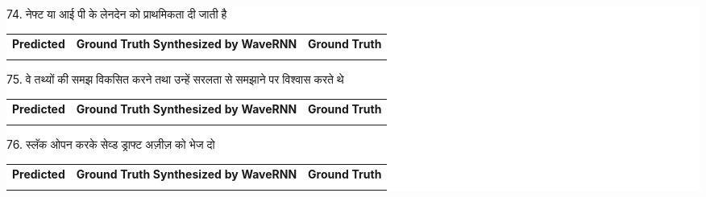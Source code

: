 
<p class="text">74. नेफ्ट या आई पी के लेनदेन को प्राथमिकता दी जाती है </p>
<table>
  <tbody>
    <tr>
      <td style="text-align: center"><b>Predicted</b></td>
      <td style="text-align: center"><b>Ground Truth Synthesized by WaveRNN</b></td>
      <td style="text-align: center"><b>Ground Truth</b></td>
    </tr>
    <tr>
	    <td style="text-align: center"><audio src={{ url_for('static', filename="fastspeech_prediction_june_2_115k/48_3_66_prediction_fastspeech.wav")}} controls="" preload=""></audio></td>
	    <td style="text-align: center"><audio src={{ url_for('static', filename="wavernn_synthesized_test_audios/48_3_66_wavernn_synthesized_target.wav")}} controls="" preload=""></audio></td>
	    <td style="text-align: center"><audio src={{ url_for('static', filename="test_audios/48_3_66.wav")}} controls="" preload=""></audio></td>
    </tr>
  </tbody>
</table>


<p class="text">75. वे तथ्यों की समझ विकसित करने तथा उन्हें सरलता से समझाने पर विश्वास करते थे </p>
<table>
  <tbody>
    <tr>
      <td style="text-align: center"><b>Predicted</b></td>
      <td style="text-align: center"><b>Ground Truth Synthesized by WaveRNN</b></td>
      <td style="text-align: center"><b>Ground Truth</b></td>
    </tr>
    <tr>
	    <td style="text-align: center"><audio src={{ url_for('static', filename="fastspeech_prediction_june_2_115k/31_4_30_prediction_fastspeech.wav")}} controls="" preload=""></audio></td>
	    <td style="text-align: center"><audio src={{ url_for('static', filename="wavernn_synthesized_test_audios/31_4_30_wavernn_synthesized_target.wav")}} controls="" preload=""></audio></td>
	    <td style="text-align: center"><audio src={{ url_for('static', filename="test_audios/31_4_30.wav")}} controls="" preload=""></audio></td>
    </tr>
  </tbody>
</table>


<p class="text">76. स्लॅक ओपन करके सेव्ड ड्राफ्ट अज़ीज़ को भेज दो </p>
<table>
  <tbody>
    <tr>
      <td style="text-align: center"><b>Predicted</b></td>
      <td style="text-align: center"><b>Ground Truth Synthesized by WaveRNN</b></td>
      <td style="text-align: center"><b>Ground Truth</b></td>
    </tr>
    <tr>
	    <td style="text-align: center"><audio src={{ url_for('static', filename="fastspeech_prediction_june_2_115k/64_3_116_prediction_fastspeech.wav")}} controls="" preload=""></audio></td>
	    <td style="text-align: center"><audio src={{ url_for('static', filename="wavernn_synthesized_test_audios/64_3_116_wavernn_synthesized_target.wav")}} controls="" preload=""></audio></td>
	    <td style="text-align: center"><audio src={{ url_for('static', filename="test_audios/64_3_116.wav")}} controls="" preload=""></audio></td>
    </tr>
  </tbody>
</table>
